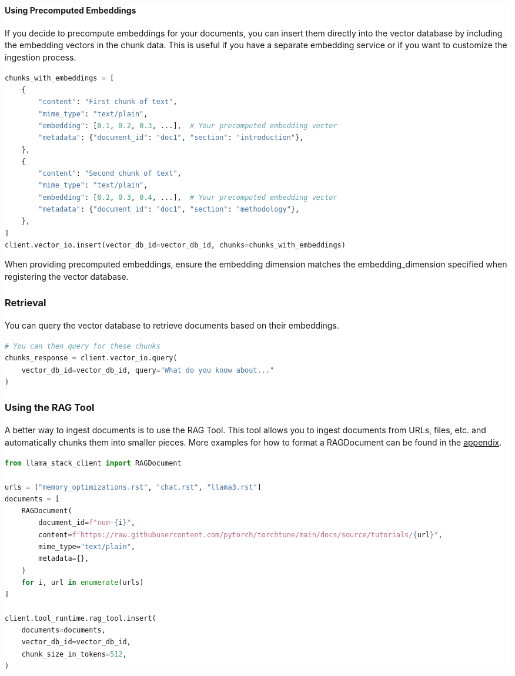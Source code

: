 #### Using Precomputed Embeddings
If you decide to precompute embeddings for your documents, you can insert them directly into the vector database by
including the embedding vectors in the chunk data. This is useful if you have a separate embedding service or if you
want to customize the ingestion process.
```python
chunks_with_embeddings = [
    {
        "content": "First chunk of text",
        "mime_type": "text/plain",
        "embedding": [0.1, 0.2, 0.3, ...],  # Your precomputed embedding vector
        "metadata": {"document_id": "doc1", "section": "introduction"},
    },
    {
        "content": "Second chunk of text",
        "mime_type": "text/plain",
        "embedding": [0.2, 0.3, 0.4, ...],  # Your precomputed embedding vector
        "metadata": {"document_id": "doc1", "section": "methodology"},
    },
]
client.vector_io.insert(vector_db_id=vector_db_id, chunks=chunks_with_embeddings)
```
When providing precomputed embeddings, ensure the embedding dimension matches the embedding_dimension specified when
registering the vector database.

### Retrieval
You can query the vector database to retrieve documents based on their embeddings.
```python
# You can then query for these chunks
chunks_response = client.vector_io.query(
    vector_db_id=vector_db_id, query="What do you know about..."
)
```

### Using the RAG Tool

A better way to ingest documents is to use the RAG Tool. This tool allows you to ingest documents from URLs, files, etc.
and automatically chunks them into smaller pieces. More examples for how to format a RAGDocument can be found in the
[appendix](#more-ragdocument-examples).

```python
from llama_stack_client import RAGDocument

urls = ["memory_optimizations.rst", "chat.rst", "llama3.rst"]
documents = [
    RAGDocument(
        document_id=f"num-{i}",
        content=f"https://raw.githubusercontent.com/pytorch/torchtune/main/docs/source/tutorials/{url}",
        mime_type="text/plain",
        metadata={},
    )
    for i, url in enumerate(urls)
]

client.tool_runtime.rag_tool.insert(
    documents=documents,
    vector_db_id=vector_db_id,
    chunk_size_in_tokens=512,
)

```